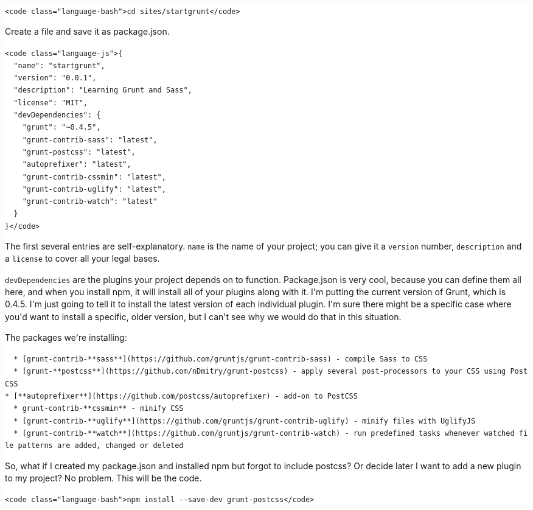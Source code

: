 
    
    <code class="language-bash">cd sites/startgrunt</code>



Create a file and save it as package.json.


    
    <code class="language-js">{
      "name": "startgrunt",
      "version": "0.0.1",
      "description": "Learning Grunt and Sass",
      "license": "MIT",
      "devDependencies": {
        "grunt": "~0.4.5",
        "grunt-contrib-sass": "latest",
        "grunt-postcss": "latest",
        "autoprefixer": "latest",
        "grunt-contrib-cssmin": "latest",
        "grunt-contrib-uglify": "latest",
        "grunt-contrib-watch": "latest"
      }
    }</code>



The first several entries are self-explanatory. `name` is the name of your project; you can give it a `version` number, `description` and a `license` to cover all your legal bases.

`devDependencies` are the plugins your project depends on to function. Package.json is very cool, because you can define them all here, and when you install npm, it will install all of your plugins along with it. I'm putting the current version of Grunt, which is 0.4.5. I'm just going to tell it to install the latest version of each individual plugin. I'm sure there might be a specific case where you'd want to install a specific, older version, but I can't see why we would do that in this situation.

The packages we're installing:



	  * [grunt-contrib-**sass**](https://github.com/gruntjs/grunt-contrib-sass) - compile Sass to CSS
	  * [grunt-**postcss**](https://github.com/nDmitry/grunt-postcss) - apply several post-processors to your CSS using PostCSS
    * [**autoprefixer**](https://github.com/postcss/autoprefixer) - add-on to PostCSS
	  * grunt-contrib-**cssmin** - minify CSS
	  * [grunt-contrib-**uglify**](https://github.com/gruntjs/grunt-contrib-uglify) - minify files with UglifyJS
	  * [grunt-contrib-**watch**](https://github.com/gruntjs/grunt-contrib-watch) - run predefined tasks whenever watched file patterns are added, changed or deleted


So, what if I created my package.json and installed npm but forgot to include postcss? Or decide later I want to add a new plugin to my project? No problem. This will be the code.


    
    <code class="language-bash">npm install --save-dev grunt-postcss</code>

